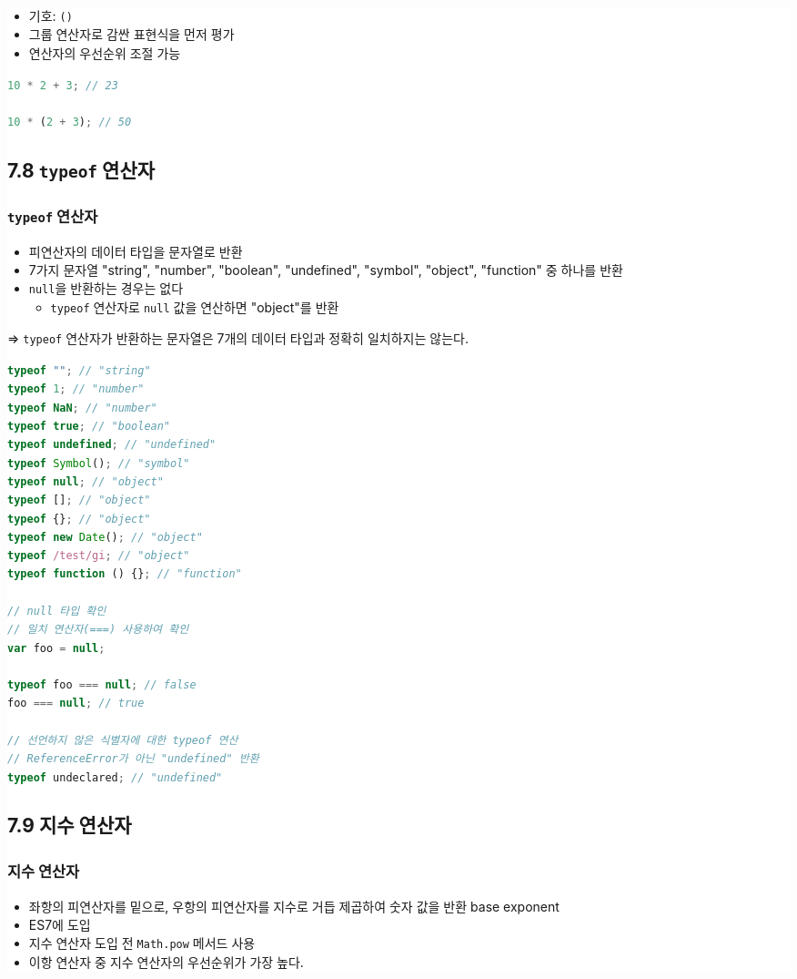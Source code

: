 - 기호: `()`
- 그룹 연산자로 감싼 표현식을 먼저 평가
- 연산자의 우선순위 조절 가능

```jsx
10 * 2 + 3; // 23

10 * (2 + 3); // 50
```

## 7.8 `typeof` 연산자

### `typeof` 연산자

- 피연산자의 데이터 타입을 문자열로 반환
- 7가지 문자열 "string", "number", "boolean", "undefined", "symbol", "object", "function" 중 하나를 반환
- `null`을 반환하는 경우는 없다
  - `typeof` 연산자로 `null` 값을 연산하면 "object"를 반환

⇒ `typeof` 연산자가 반환하는 문자열은 7개의 데이터 타입과 정확히 일치하지는 않는다.

```jsx
typeof ""; // "string"
typeof 1; // "number"
typeof NaN; // "number"
typeof true; // "boolean"
typeof undefined; // "undefined"
typeof Symbol(); // "symbol"
typeof null; // "object"
typeof []; // "object"
typeof {}; // "object"
typeof new Date(); // "object"
typeof /test/gi; // "object"
typeof function () {}; // "function"

// null 타입 확인
// 일치 연산자(===) 사용하여 확인
var foo = null;

typeof foo === null; // false
foo === null; // true

// 선언하지 않은 식별자에 대한 typeof 연산
// ReferenceError가 아닌 "undefined" 반환
typeof undeclared; // "undefined"
```

## 7.9 지수 연산자

### 지수 연산자

- 좌항의 피연산자를 밑으로, 우항의 피연산자를 지수로 거듭 제곱하여 숫자 값을 반환
  base
  exponent
- ES7에 도입
- 지수 연산자 도입 전 `Math.pow` 메서드 사용
- 이항 연산자 중 지수 연산자의 우선순위가 가장 높다.
